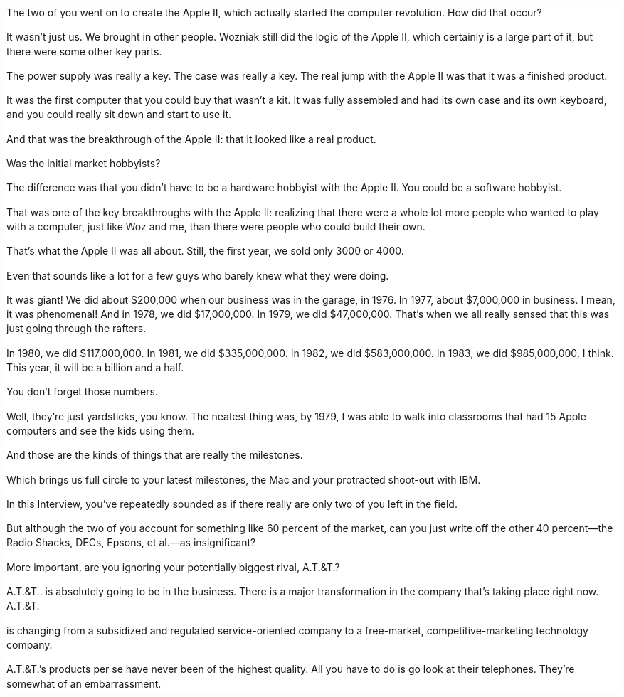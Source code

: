 The two of you went on to create the Apple II, which actually started the computer revolution. How did that occur? 

It wasn’t just us. We brought in other people. Wozniak still did the logic of the Apple II, which certainly is a large part of it, but there were some other key parts.    

The power supply was really a key. The case was really a key. The real jump with the Apple II was that it was a finished product.    

It was the first computer that you could buy that wasn’t a kit. It was fully assembled and had its own case and its own keyboard, and you could really sit down and start to use it.    

And that was the breakthrough of the Apple II: that it looked like a real product. 

Was the initial market hobbyists? 

The difference was that you didn’t have to be a hardware hobbyist with the Apple II. You could be a software hobbyist.    

That was one of the key breakthroughs with the Apple II: realizing that there were a whole lot more people who wanted to play with a computer, just like Woz and me, than there were people who could build their own.    

That’s what the Apple II was all about. Still, the first year, we sold only 3000 or 4000. 

Even that sounds like a lot for a few guys who barely knew what they were doing. 

It was giant! We did about $200,000 when our business was in the garage, in 1976. In 1977, about $7,000,000 in business. I mean, it was phenomenal! And in 1978, we did $17,000,000. In 1979, we did $47,000,000. That’s when we all really sensed that this was just going through the rafters.    

In 1980, we did $117,000,000. In 1981, we did $335,000,000. In 1982, we did $583,000,000. In 1983, we did $985,000,000, I think. This year, it will be a billion and a half. 

You don’t forget those numbers. 

Well, they’re just yardsticks, you know. The neatest thing was, by 1979, I was able to walk into classrooms that had 15 Apple computers and see the kids using them.    

And those are the kinds of things that are really the milestones. 

Which brings us full circle to your latest milestones, the Mac and your protracted shoot-out with IBM.    

In this Interview, you’ve repeatedly sounded as if there really are only two of you left in the field.    

But although the two of you account for something like 60 percent of the market, can you just write off the other 40 percent—the Radio Shacks, DECs, Epsons, et al.—as insignificant?  

More important, are you ignoring your potentially biggest rival, A.T.&T.?

A.T.&T.. is absolutely going to be in the business. There is a major transformation in the company that’s taking place right now. A.T.&T.    

is changing from a subsidized and regulated service-oriented company to a free-market, competitive-marketing technology company.    

A.T.&T.’s products per se have never been of the highest quality. All you have to do is go look at their telephones. They’re somewhat of an embarrassment.    
